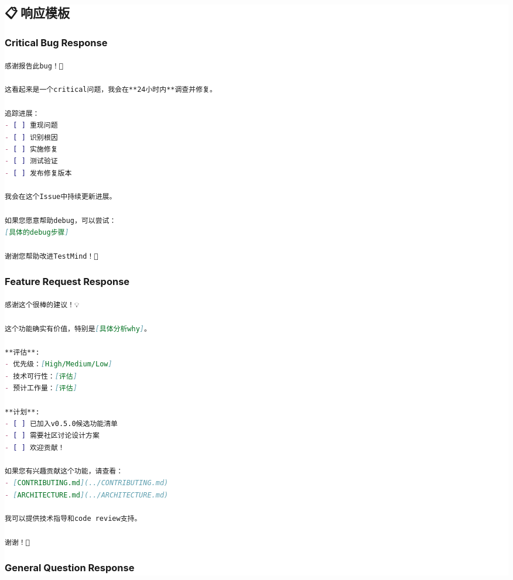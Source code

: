 
## 📋 响应模板

### Critical Bug Response

```markdown
感谢报告此bug！🐛

这看起来是一个critical问题，我会在**24小时内**调查并修复。

追踪进展：
- [ ] 重现问题
- [ ] 识别根因
- [ ] 实施修复
- [ ] 测试验证
- [ ] 发布修复版本

我会在这个Issue中持续更新进展。

如果您愿意帮助debug，可以尝试：
[具体的debug步骤]

谢谢您帮助改进TestMind！🙏
```

### Feature Request Response

```markdown
感谢这个很棒的建议！💡

这个功能确实有价值，特别是[具体分析why]。

**评估**:
- 优先级：[High/Medium/Low]
- 技术可行性：[评估]
- 预计工作量：[评估]

**计划**:
- [ ] 已加入v0.5.0候选功能清单
- [ ] 需要社区讨论设计方案
- [ ] 欢迎贡献！

如果您有兴趣贡献这个功能，请查看：
- [CONTRIBUTING.md](../CONTRIBUTING.md)
- [ARCHITECTURE.md](../ARCHITECTURE.md)

我可以提供技术指导和code review支持。

谢谢！🚀
```

### General Question Response
